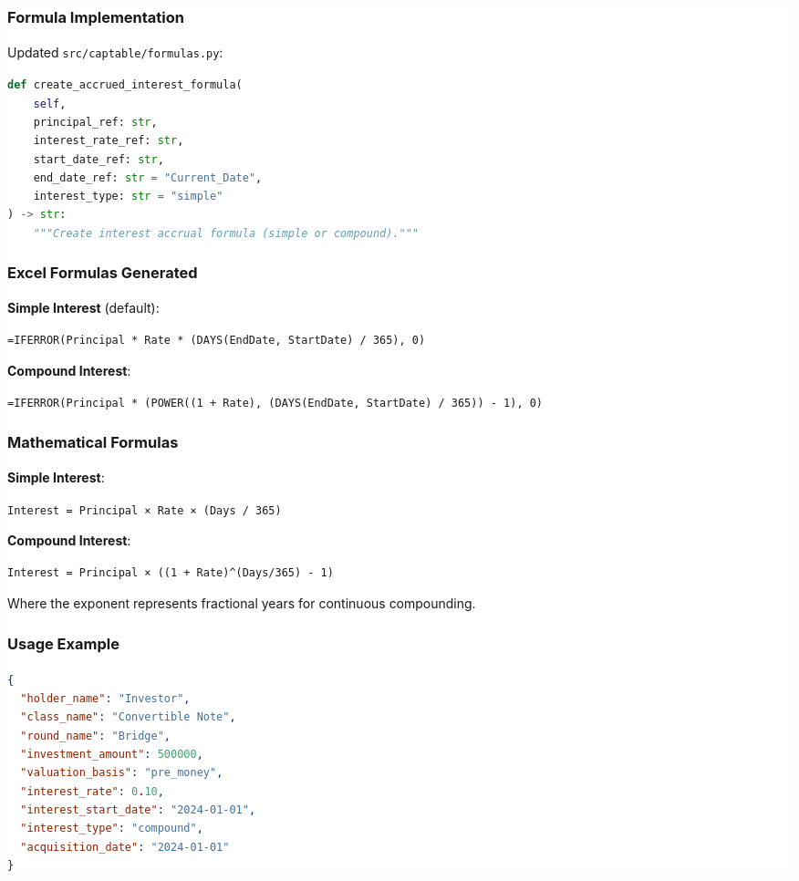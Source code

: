 ### Formula Implementation

Updated `src/captable/formulas.py`:

```python
def create_accrued_interest_formula(
    self, 
    principal_ref: str, 
    interest_rate_ref: str,
    start_date_ref: str, 
    end_date_ref: str = "Current_Date",
    interest_type: str = "simple"
) -> str:
    """Create interest accrual formula (simple or compound)."""
```

### Excel Formulas Generated

**Simple Interest** (default):
```excel
=IFERROR(Principal * Rate * (DAYS(EndDate, StartDate) / 365), 0)
```

**Compound Interest**:
```excel
=IFERROR(Principal * (POWER((1 + Rate), (DAYS(EndDate, StartDate) / 365)) - 1), 0)
```

### Mathematical Formulas

**Simple Interest**:
```
Interest = Principal × Rate × (Days / 365)
```

**Compound Interest**:
```
Interest = Principal × ((1 + Rate)^(Days/365) - 1)
```

Where the exponent represents fractional years for continuous compounding.

### Usage Example

```json
{
  "holder_name": "Investor",
  "class_name": "Convertible Note",
  "round_name": "Bridge",
  "investment_amount": 500000,
  "valuation_basis": "pre_money",
  "interest_rate": 0.10,
  "interest_start_date": "2024-01-01",
  "interest_type": "compound",
  "acquisition_date": "2024-01-01"
}
```
